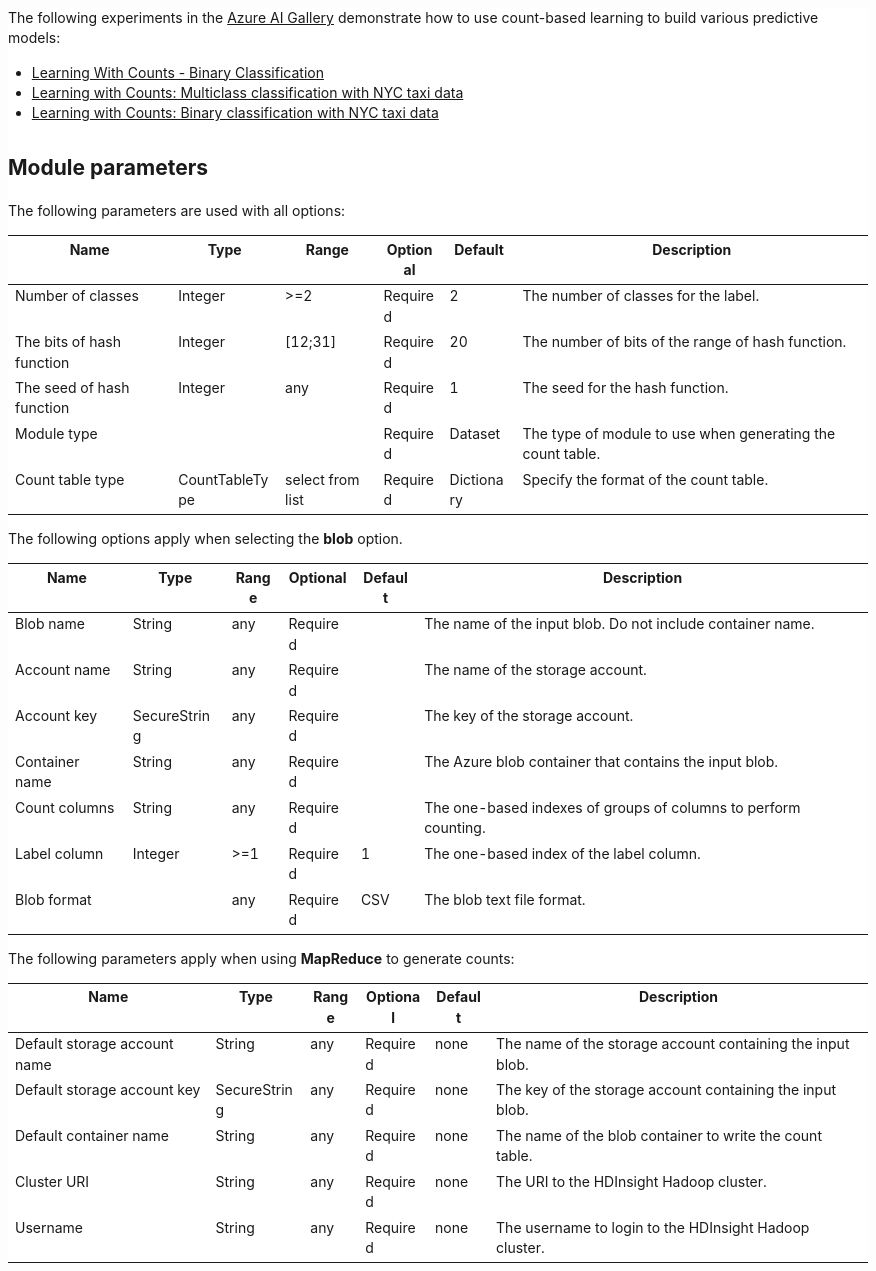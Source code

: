The following experiments in the [Azure AI Gallery](https://gallery.azure.ai/) demonstrate how to use count-based learning to build various predictive models:

+ [Learning With Counts - Binary Classification](https://gallery.azure.ai/Experiment/Learning-with-Counts-Binary-Classification-2)
+ [Learning with Counts: Multiclass classification with NYC taxi data](https://gallery.azure.ai/Experiment/Learning-with-Counts-Multiclass-classification-with-NYC-taxi-data-2)
+ [Learning with Counts: Binary classification with NYC taxi data](https://gallery.azure.ai/Experiment/Learning-with-Counts-Binary-classification-with-NYC-taxi-data-2)

## Module parameters

The following parameters are used with all options:

|Name|Type|Range|Optional|Default|Description|  
|----------|------------|----------|-----------|--------------|-----------------| 
|Number of classes|Integer|>=2|Required|2|The number of classes for the label.|  
|The bits of hash function|Integer|[12;31]|Required|20|The number of bits of the range of hash function.|  
|The seed of hash function|Integer|any|Required|1|The seed for the hash function.|  
|Module type| | |Required|Dataset|The type of module to use when generating the count table.|  
|Count table type|CountTableType|select from list|Required|Dictionary|Specify the format of the count table.|  

The following options apply when selecting the **blob** option.

|Name|Type|Range|Optional|Default|Description|  
|----------|------------|----------|-----------|--------------|-----------------| 
|Blob name|String|any|Required||The name of the input blob. Do not include container name.|  
|Account name|String|any|Required||The name of the storage account.|  
|Account key|SecureString|any|Required||The key of the storage account.|  
|Container name|String|any|Required||The Azure blob container that contains the input blob.|  
|Count columns|String|any|Required||The one-based indexes of groups of columns to perform counting.|  
|Label column|Integer|>=1|Required|1|The one-based index of the label column.|  
|Blob format| |any| Required|CSV|The blob text file format.|  

The following parameters apply when using **MapReduce** to generate counts:

|Name|Type|Range|Optional|Default|Description|  
|----------|------------|----------|-----------|--------------|-----------------|
|Default storage account name|String|any|Required|none  |The name of the storage account containing the input blob.|
|Default storage account key|SecureString|any|Required|none|The key of the storage account containing the input blob.|
|Default container name |String|any|Required|none|The name of the blob container to write the count table.|
|Cluster URI|String|any|Required|none|The URI to the HDInsight Hadoop cluster.|
|Username|String|any|Required|none|The username to login to the HDInsight Hadoop cluster.| 
